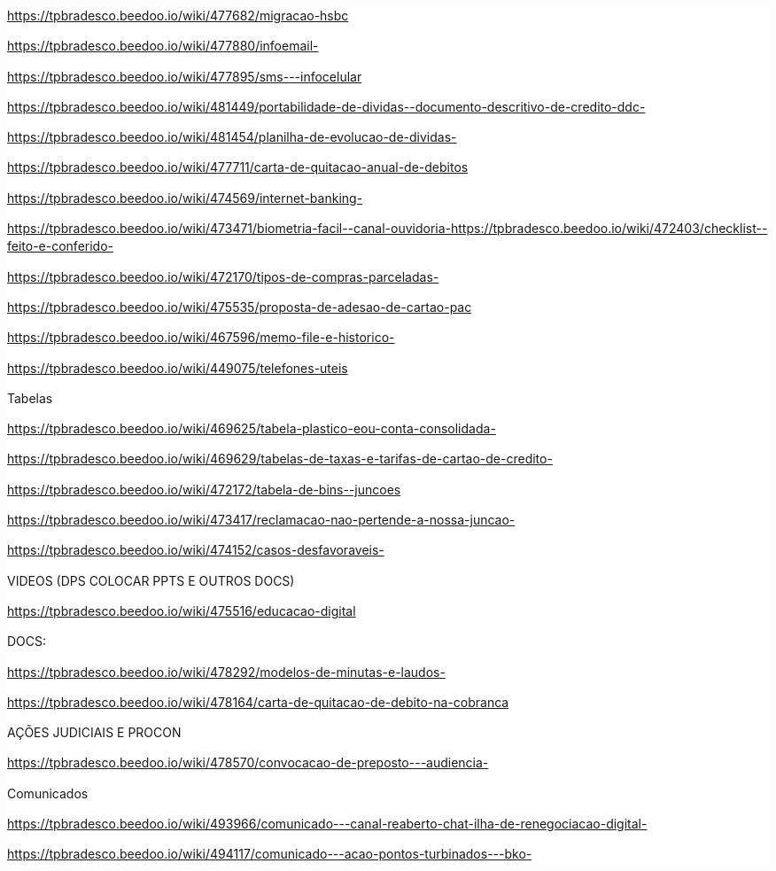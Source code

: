 https://tpbradesco.beedoo.io/wiki/477682/migracao-hsbc

https://tpbradesco.beedoo.io/wiki/477880/infoemail-

https://tpbradesco.beedoo.io/wiki/477895/sms---infocelular

https://tpbradesco.beedoo.io/wiki/481449/portabilidade-de-dividas--documento-descritivo-de-credito-ddc-

https://tpbradesco.beedoo.io/wiki/481454/planilha-de-evolucao-de-dividas-

https://tpbradesco.beedoo.io/wiki/477711/carta-de-quitacao-anual-de-debitos

https://tpbradesco.beedoo.io/wiki/474569/internet-banking-

https://tpbradesco.beedoo.io/wiki/473471/biometria-facil--canal-ouvidoria-https://tpbradesco.beedoo.io/wiki/472403/checklist--feito-e-conferido-

https://tpbradesco.beedoo.io/wiki/472170/tipos-de-compras-parceladas-

https://tpbradesco.beedoo.io/wiki/475535/proposta-de-adesao-de-cartao-pac

https://tpbradesco.beedoo.io/wiki/467596/memo-file-e-historico-

https://tpbradesco.beedoo.io/wiki/449075/telefones-uteis



Tabelas

https://tpbradesco.beedoo.io/wiki/469625/tabela-plastico-eou-conta-consolidada-

https://tpbradesco.beedoo.io/wiki/469629/tabelas-de-taxas-e-tarifas-de-cartao-de-credito-

https://tpbradesco.beedoo.io/wiki/472172/tabela-de-bins--juncoes

https://tpbradesco.beedoo.io/wiki/473417/reclamacao-nao-pertende-a-nossa-juncao-

https://tpbradesco.beedoo.io/wiki/474152/casos-desfavoraveis-



VIDEOS (DPS COLOCAR PPTS E OUTROS DOCS)

https://tpbradesco.beedoo.io/wiki/475516/educacao-digital



DOCS:

https://tpbradesco.beedoo.io/wiki/478292/modelos-de-minutas-e-laudos-

https://tpbradesco.beedoo.io/wiki/478164/carta-de-quitacao-de-debito-na-cobranca



AÇÕES JUDICIAIS E PROCON

https://tpbradesco.beedoo.io/wiki/478570/convocacao-de-preposto---audiencia-



Comunicados

https://tpbradesco.beedoo.io/wiki/493966/comunicado---canal-reaberto-chat-ilha-de-renegociacao-digital-

https://tpbradesco.beedoo.io/wiki/494117/comunicado---acao-pontos-turbinados---bko-
